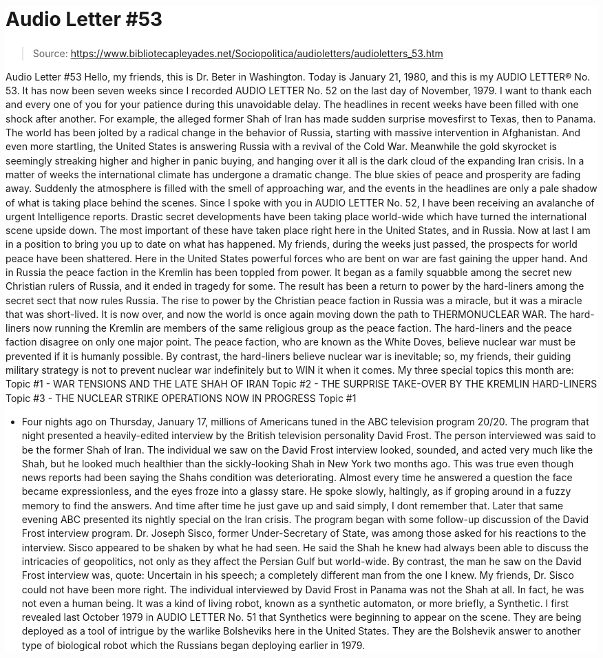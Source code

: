 # Audio Letter #53

> Source: https://www.bibliotecapleyades.net/Sociopolitica/audioletters/audioletters_53.htm

Audio Letter #53
Hello, my friends, this is Dr. Beter in Washington. Today is January 21, 1980, and this is my AUDIO LETTER® No. 53.
It has now been seven weeks since I recorded AUDIO LETTER No. 52 on the last day of November, 1979. I want to thank each and every one of you for your patience during this unavoidable delay. The headlines in recent weeks have been filled with one shock after another. For example, the alleged former Shah of Iran has made sudden surprise movesfirst to Texas, then to Panama. The world has been jolted by a radical change in the behavior of Russia, starting with massive intervention in Afghanistan. And even more startling, the United States is answering Russia with a revival of the Cold War. Meanwhile the gold skyrocket is seemingly streaking higher and higher in panic buying, and hanging over it all is the dark cloud of the expanding Iran crisis. In a matter of weeks the international climate has undergone a dramatic change. The blue skies of peace and prosperity are fading away. Suddenly the atmosphere is filled with the smell of approaching war, and the events in the headlines are only a pale shadow of what is taking place behind the scenes. Since I spoke with you in AUDIO LETTER No. 52, I have been receiving an avalanche of urgent Intelligence reports. Drastic secret developments have been taking place world-wide which have turned the international scene upside down. The most important of these have taken place right here in the United States, and in Russia. Now at last I am in a position to bring you up to date on what has happened.
My friends, during the weeks just passed, the prospects for world peace have been shattered. Here in the United States powerful forces who are bent on war are fast gaining the upper hand. And in Russia the peace faction in the Kremlin has been toppled from power. It began as a family squabble among the secret new Christian rulers of Russia, and it ended in tragedy for some. The result has been a return to power by the hard-liners among the secret sect that now rules Russia. The rise to power by the Christian peace faction in Russia was a miracle, but it was a miracle that was short-lived. It is now over, and now the world is once again moving down the path to THERMONUCLEAR WAR. The hard-liners now running the Kremlin are members of the same religious group as the peace faction. The hard-liners and the peace faction disagree on only one major point. The peace faction, who are known as the White Doves, believe nuclear war must be prevented if it is humanly possible. By contrast, the hard-liners believe nuclear war is inevitable; so, my friends, their guiding military strategy is not to prevent nuclear war indefinitely but to WIN it when it comes.
My three special topics this month are:
Topic #1 - WAR TENSIONS AND THE LATE SHAH OF IRAN
Topic #2 - THE SURPRISE TAKE-OVER BY THE KREMLIN HARD-LINERS
Topic #3 - THE NUCLEAR STRIKE OPERATIONS NOW IN PROGRESS
Topic #1
- Four nights ago on Thursday, January 17, millions of Americans tuned in the ABC television program 20/20. The program that night presented a heavily-edited interview by the British television personality David Frost. The person interviewed was said to be the former Shah of Iran. The individual we saw on the David Frost interview looked, sounded, and acted very much like the Shah, but he looked much healthier than the sickly-looking Shah in New York two months ago. This was true even though news reports had been saying the Shahs condition was deteriorating. Almost every time he answered a question the face became expressionless, and the eyes froze into a glassy stare. He spoke slowly, haltingly, as if groping around in a fuzzy memory to find the answers. And time after time he just gave up and said simply, I dont remember that. Later that same evening ABC presented its nightly special on the Iran crisis.
The program began with some follow-up discussion of the David Frost interview program. Dr. Joseph Sisco, former Under-Secretary of State, was among those asked for his reactions to the interview. Sisco appeared to be shaken by what he had seen. He said the Shah he knew had always been able to discuss the intricacies of geopolitics, not only as they affect the Persian Gulf but world-wide. By contrast, the man he saw on the David Frost interview was, quote: Uncertain in his speech; a completely different man from the one I knew. My friends, Dr. Sisco could not have been more right. The individual interviewed by David Frost in Panama was not the Shah at all. In fact, he was not even a human being. It was a kind of living robot, known as a synthetic automaton, or more briefly, a Synthetic. I first revealed last October 1979 in AUDIO LETTER No. 51 that Synthetics were beginning to appear on the scene. They are being deployed as a tool of intrigue by the warlike Bolsheviks here in the United States. They are the Bolshevik answer to another type of biological robot which the Russians began deploying earlier in 1979.